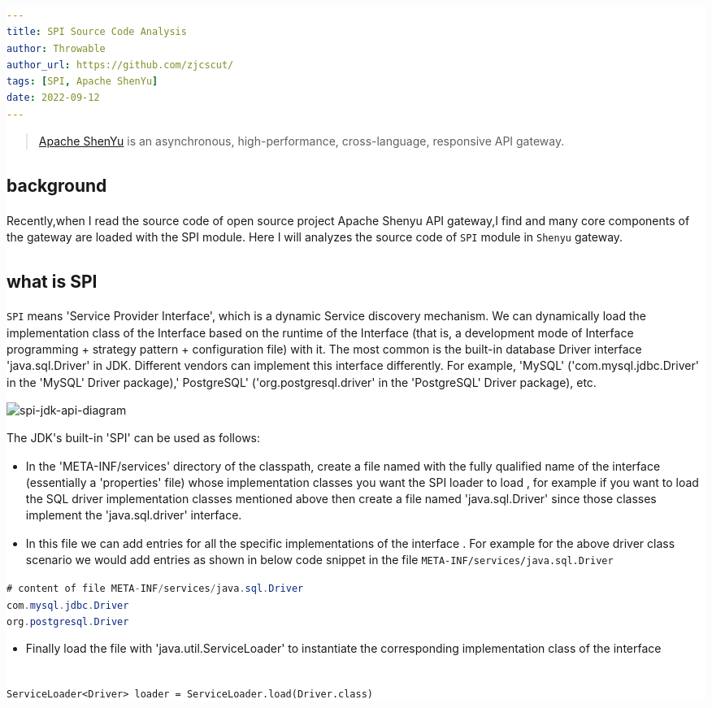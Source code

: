 ```yaml
---
title: SPI Source Code Analysis
author: Throwable
author_url: https://github.com/zjcscut/
tags: [SPI, Apache ShenYu]
date: 2022-09-12
---
```


> [Apache ShenYu](https://shenyu.apache.org/zh/docs/index) is an asynchronous, high-performance, cross-language, responsive API gateway.

## background

Recently,when I read the source code of open source project Apache Shenyu API gateway,I find and many core components of the gateway are loaded with the SPI module. Here I will analyzes the source code of `SPI` module in `Shenyu` gateway.

## what is SPI

`SPI` means 'Service Provider Interface', which is a dynamic Service discovery mechanism. We can dynamically load the implementation class of the Interface based on the runtime of the Interface (that is, a development mode of Interface programming + strategy  pattern + configuration file) with it. The most common is the built-in database Driver interface 'java.sql.Driver' in JDK. Different vendors can implement this interface differently. For example, 'MySQL' ('com.mysql.jdbc.Driver' in the 'MySQL' Driver package),' PostgreSQL' ('org.postgresql.driver' in the 'PostgreSQL' Driver package), etc.

![spi-jdk-api-diagram](/img/activities/code-analysis-spi/spi-jdk-api-diagram-en.png)

The JDK's built-in 'SPI' can be used as follows:

- In the 'META-INF/services' directory of the classpath, create a file named with the fully qualified name of the interface (essentially a 'properties' file) whose implementation classes you want the SPI loader to load , for example if you want to load the SQL driver implementation classes mentioned above then create a file named 'java.sql.Driver' since those classes implement the 'java.sql.driver' interface.

- In this file we can add entries for all the specific implementations of the interface . For example for the above driver class scenario we would add entries as shown in below code snippet in the file `META-INF/services/java.sql.Driver`

```java
# content of file META-INF/services/java.sql.Driver
com.mysql.jdbc.Driver
org.postgresql.Driver
```

- Finally load the file with 'java.util.ServiceLoader' to instantiate the corresponding implementation class of the interface

```

ServiceLoader<Driver> loader = ServiceLoader.load(Driver.class)
```

